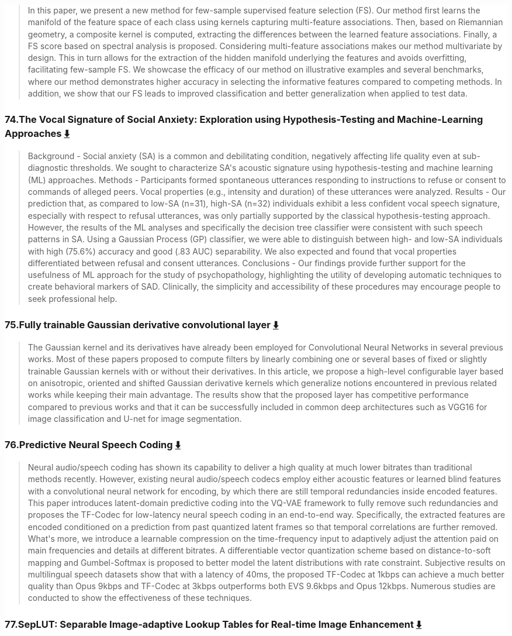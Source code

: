 >  In this paper, we present a new method for few-sample supervised feature selection (FS). Our method first learns the manifold of the feature space of each class using kernels capturing multi-feature associations. Then, based on Riemannian geometry, a composite kernel is computed, extracting the differences between the learned feature associations. Finally, a FS score based on spectral analysis is proposed. Considering multi-feature associations makes our method multivariate by design. This in turn allows for the extraction of the hidden manifold underlying the features and avoids overfitting, facilitating few-sample FS. We showcase the efficacy of our method on illustrative examples and several benchmarks, where our method demonstrates higher accuracy in selecting the informative features compared to competing methods. In addition, we show that our FS leads to improved classification and better generalization when applied to test data.      
### 74.The Vocal Signature of Social Anxiety: Exploration using Hypothesis-Testing and Machine-Learning Approaches  [ :arrow_down: ](https://arxiv.org/pdf/2207.08534.pdf)
>  Background - Social anxiety (SA) is a common and debilitating condition, negatively affecting life quality even at sub-diagnostic thresholds. We sought to characterize SA's acoustic signature using hypothesis-testing and machine learning (ML) approaches. Methods - Participants formed spontaneous utterances responding to instructions to refuse or consent to commands of alleged peers. Vocal properties (e.g., intensity and duration) of these utterances were analyzed. Results - Our prediction that, as compared to low-SA (n=31), high-SA (n=32) individuals exhibit a less confident vocal speech signature, especially with respect to refusal utterances, was only partially supported by the classical hypothesis-testing approach. However, the results of the ML analyses and specifically the decision tree classifier were consistent with such speech patterns in SA. Using a Gaussian Process (GP) classifier, we were able to distinguish between high- and low-SA individuals with high (75.6%) accuracy and good (.83 AUC) separability. We also expected and found that vocal properties differentiated between refusal and consent utterances. Conclusions - Our findings provide further support for the usefulness of ML approach for the study of psychopathology, highlighting the utility of developing automatic techniques to create behavioral markers of SAD. Clinically, the simplicity and accessibility of these procedures may encourage people to seek professional help.      
### 75.Fully trainable Gaussian derivative convolutional layer  [ :arrow_down: ](https://arxiv.org/pdf/2207.08424.pdf)
>  The Gaussian kernel and its derivatives have already been employed for Convolutional Neural Networks in several previous works. Most of these papers proposed to compute filters by linearly combining one or several bases of fixed or slightly trainable Gaussian kernels with or without their derivatives. In this article, we propose a high-level configurable layer based on anisotropic, oriented and shifted Gaussian derivative kernels which generalize notions encountered in previous related works while keeping their main advantage. The results show that the proposed layer has competitive performance compared to previous works and that it can be successfully included in common deep architectures such as VGG16 for image classification and U-net for image segmentation.      
### 76.Predictive Neural Speech Coding  [ :arrow_down: ](https://arxiv.org/pdf/2207.08363.pdf)
>  Neural audio/speech coding has shown its capability to deliver a high quality at much lower bitrates than traditional methods recently. However, existing neural audio/speech codecs employ either acoustic features or learned blind features with a convolutional neural network for encoding, by which there are still temporal redundancies inside encoded features. This paper introduces latent-domain predictive coding into the VQ-VAE framework to fully remove such redundancies and proposes the TF-Codec for low-latency neural speech coding in an end-to-end way. Specifically, the extracted features are encoded conditioned on a prediction from past quantized latent frames so that temporal correlations are further removed. What's more, we introduce a learnable compression on the time-frequency input to adaptively adjust the attention paid on main frequencies and details at different bitrates. A differentiable vector quantization scheme based on distance-to-soft mapping and Gumbel-Softmax is proposed to better model the latent distributions with rate constraint. Subjective results on multilingual speech datasets show that with a latency of 40ms, the proposed TF-Codec at 1kbps can achieve a much better quality than Opus 9kbps and TF-Codec at 3kbps outperforms both EVS 9.6kbps and Opus 12kbps. Numerous studies are conducted to show the effectiveness of these techniques.      
### 77.SepLUT: Separable Image-adaptive Lookup Tables for Real-time Image Enhancement  [ :arrow_down: ](https://arxiv.org/pdf/2207.08351.pdf)